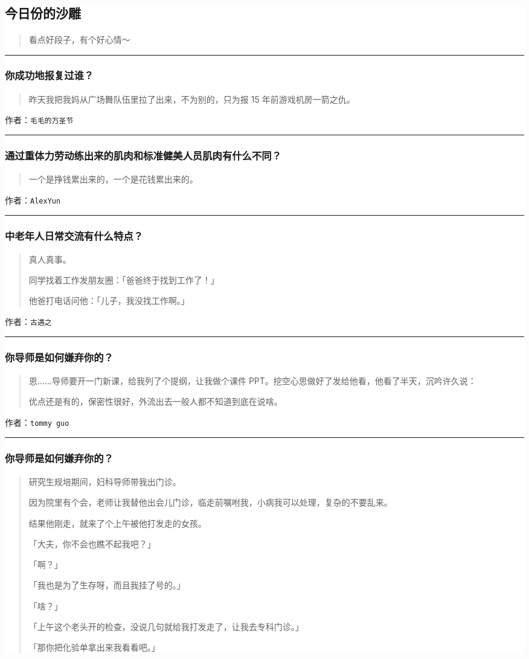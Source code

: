 ## 今日份的沙雕

> 看点好段子，有个好心情～


 
---

### 你成功地报复过谁？

> 昨天我把我妈从广场舞队伍里拉了出来，不为别的，只为报 15 年前游戏机房一箭之仇。


作者：`毛毛的万圣节`

---

### 通过重体力劳动练出来的肌肉和标准健美人员肌肉有什么不同？

> 一个是挣钱累出来的，一个是花钱累出来的。


作者：`AlexYun`

---

### 中老年人日常交流有什么特点？

> 真人真事。
> 
> 同学找着工作发朋友圈：「爸爸终于找到工作了！」
> 
> 他爸打电话问他：「儿子，我没找工作啊。」


作者：`古遇之`

---

### 你导师是如何嫌弃你的？

> 恩……导师要开一门新课，给我列了个提纲，让我做个课件 PPT。挖空心思做好了发给他看，他看了半天，沉吟许久说：
> 
> 优点还是有的，保密性很好，外流出去一般人都不知道到底在说啥。


作者：`tommy guo`

---

### 你导师是如何嫌弃你的？

> 研究生规培期间，妇科导师带我出门诊。
> 
> 因为院里有个会，老师让我替他出会儿门诊，临走前嘱咐我，小病我可以处理，复杂的不要乱来。
> 
> 结果他刚走，就来了个上午被他打发走的女孩。
> 
> 「大夫，你不会也瞧不起我吧？」
> 
> 「啊？」
> 
> 「我也是为了生存呀，而且我挂了号的。」
> 
> 「啥？」
> 
> 「上午这个老头开的检查，没说几句就给我打发走了，让我去专科门诊。」
> 
> 「那你把化验单拿出来我看看吧。」
> 